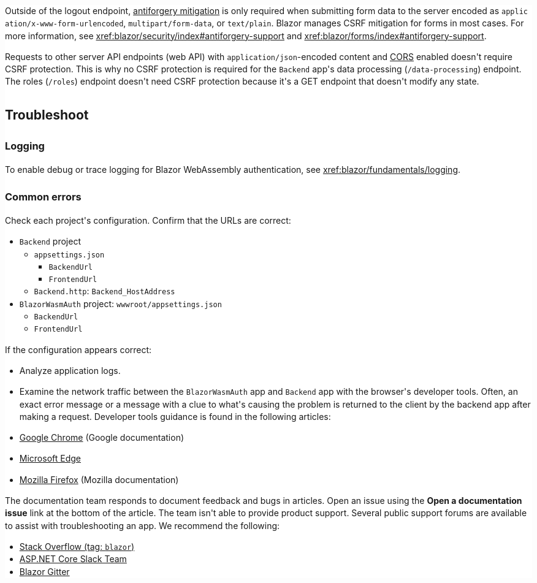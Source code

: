 Outside of the logout endpoint, [antiforgery mitigation](xref:security/anti-request-forgery) is only required when submitting form data to the server encoded as `application/x-www-form-urlencoded`, `multipart/form-data`, or `text/plain`. Blazor manages CSRF mitigation for forms in most cases. For more information, see <xref:blazor/security/index#antiforgery-support> and <xref:blazor/forms/index#antiforgery-support>.

Requests to other server API endpoints (web API) with `application/json`-encoded content and [CORS](xref:security/cors) enabled doesn't require CSRF protection. This is why no CSRF protection is required for the `Backend` app's data processing (`/data-processing`) endpoint. The roles (`/roles`) endpoint doesn't need CSRF protection because it's a GET endpoint that doesn't modify any state.

## Troubleshoot

### Logging

To enable debug or trace logging for Blazor WebAssembly authentication, see <xref:blazor/fundamentals/logging>.

### Common errors

Check each project's configuration. Confirm that the URLs are correct:

* `Backend` project
  * `appsettings.json`
    * `BackendUrl`
    * `FrontendUrl`
  * `Backend.http`: `Backend_HostAddress`
* `BlazorWasmAuth` project: `wwwroot/appsettings.json`
  * `BackendUrl`
  * `FrontendUrl`

If the configuration appears correct:

* Analyze application logs.
* Examine the network traffic between the `BlazorWasmAuth` app and `Backend` app with the browser's developer tools. Often, an exact error message or a message with a clue to what's causing the problem is returned to the client by the backend app after making a request. Developer tools guidance is found in the following articles:

* [Google Chrome](https://developers.google.com/web/tools/chrome-devtools/network) (Google documentation)
* [Microsoft Edge](/microsoft-edge/devtools-guide-chromium/network/)
* [Mozilla Firefox](https://firefox-source-docs.mozilla.org/devtools-user/network_monitor/index.html) (Mozilla documentation)

The documentation team responds to document feedback and bugs in articles. Open an issue using the **Open a documentation issue** link at the bottom of the article. The team isn't able to provide product support. Several public support forums are available to assist with troubleshooting an app. We recommend the following:

* [Stack Overflow (tag: `blazor`)](https://stackoverflow.com/questions/tagged/blazor)
* [ASP.NET Core Slack Team](https://join.slack.com/t/aspnetcore/shared_invite/zt-1mv5487zb-EOZxJ1iqb0A0ajowEbxByQ)
* [Blazor Gitter](https://gitter.im/aspnet/Blazor)
